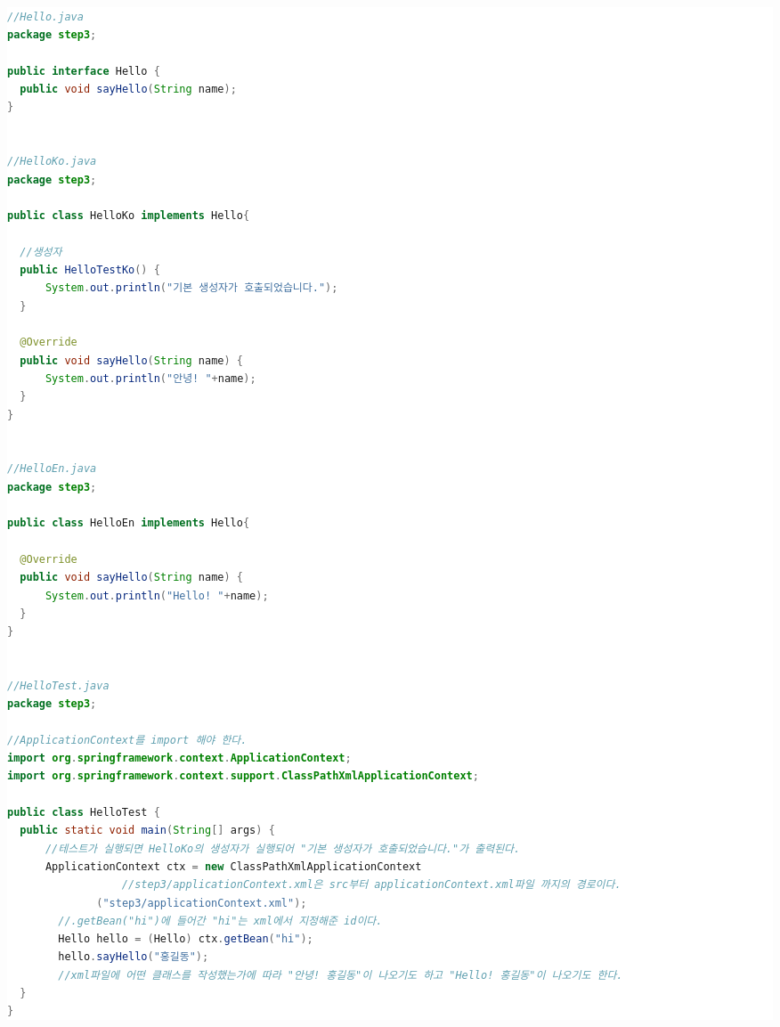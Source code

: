   ```java
  //Hello.java
  package step3;
  
  public interface Hello {
  	public void sayHello(String name);
  }
  
  
  //HelloKo.java
  package step3;
  
  public class HelloKo implements Hello{
  	
  	//생성자
  	public HelloTestKo() {
  		System.out.println("기본 생성자가 호출되었습니다.");
  	}
  
  	@Override
  	public void sayHello(String name) {
  		System.out.println("안녕! "+name);
  	}
  }
  
  
  //HelloEn.java
  package step3;
  
  public class HelloEn implements Hello{
  
  	@Override
  	public void sayHello(String name) {
  		System.out.println("Hello! "+name);
  	}
  }
  
  
  //HelloTest.java
  package step3;
  
  //ApplicationContext를 import 해야 한다.
  import org.springframework.context.ApplicationContext;
  import org.springframework.context.support.ClassPathXmlApplicationContext;
  
  public class HelloTest {
  	public static void main(String[] args) {
  		//테스트가 실행되면 HelloKo의 생성자가 실행되어 "기본 생성자가 호출되었습니다."가 출력된다.
  		ApplicationContext ctx = new ClassPathXmlApplicationContext
            		//step3/applicationContext.xml은 src부터 applicationContext.xml파일 까지의 경로이다.
  				("step3/applicationContext.xml");
          //.getBean("hi")에 들어간 "hi"는 xml에서 지정해준 id이다.  
          Hello hello = (Hello) ctx.getBean("hi");
          hello.sayHello("홍길동");
          //xml파일에 어떤 클래스를 작성했는가에 따라 "안녕! 홍길동"이 나오기도 하고 "Hello! 홍길동"이 나오기도 한다.
  	}
  }
  ```
